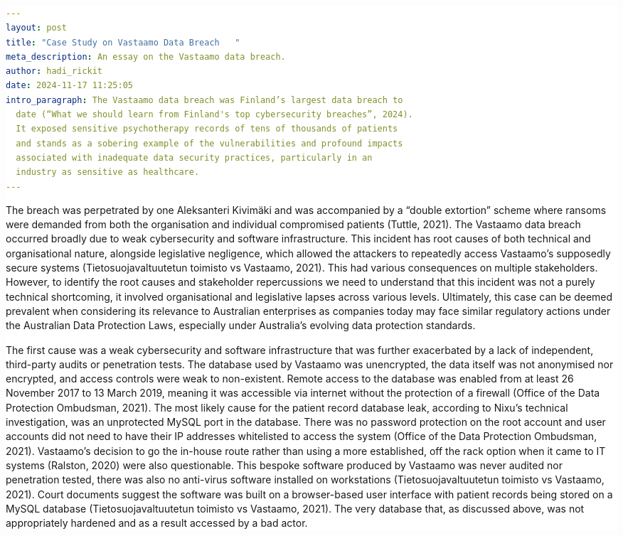 ```yaml
---
layout: post
title: "Case Study on Vastaamo Data Breach   "
meta_description: An essay on the Vastaamo data breach.
author: hadi_rickit
date: 2024-11-17 11:25:05
intro_paragraph: The Vastaamo data breach was Finland’s largest data breach to
  date (“What we should learn from Finland's top cybersecurity breaches”, 2024).
  It exposed sensitive psychotherapy records of tens of thousands of patients
  and stands as a sobering example of the vulnerabilities and profound impacts
  associated with inadequate data security practices, particularly in an
  industry as sensitive as healthcare.
---
```


The breach was perpetrated by one Aleksanteri Kivimäki and was accompanied by a “double extortion” scheme where ransoms were demanded from both the organisation and individual compromised patients (Tuttle, 2021). The Vastaamo data breach occurred broadly due to weak cybersecurity and software infrastructure. This incident has root causes of both technical and organisational nature, alongside legislative negligence, which allowed the attackers to repeatedly access Vastaamo’s supposedly secure systems (Tietosuojavaltuutetun toimisto vs Vastaamo, 2021). This had various consequences on multiple stakeholders. However, to identify the root causes and stakeholder repercussions we need to understand that this incident was not a purely technical shortcoming, it involved organisational and legislative lapses across various levels. Ultimately, this case can be deemed prevalent when considering its relevance to Australian enterprises as companies today may face similar regulatory actions under the Australian Data Protection Laws, especially under Australia’s evolving data protection standards. 
 
The first cause was a weak cybersecurity and software infrastructure that was further exacerbated by a lack of independent, third-party audits or penetration tests. The database used by Vastaamo was unencrypted, the data itself was not anonymised nor encrypted, and access controls were weak to non-existent. Remote access to the database was enabled from at least 26 November 2017 to 13 March 2019, meaning it was accessible via internet without the protection of a firewall (Office of the Data Protection Ombudsman, 2021). The most likely cause for the patient record database leak, according to Nixu’s technical investigation, was an unprotected MySQL port in the database. There was no password protection on the root account and user accounts did not need to have their IP addresses whitelisted to access the system (Office of the Data Protection Ombudsman, 2021). Vastaamo’s decision to go the in-house route rather than using a more established, off the rack option when it came to IT systems (Ralston, 2020) were also questionable. This bespoke software produced by Vastaamo was never audited nor penetration tested, there was also no anti-virus software installed on workstations (Tietosuojavaltuutetun toimisto vs Vastaamo, 2021). Court documents suggest the software was built on a browser-based user interface with patient records being stored on a MySQL database (Tietosuojavaltuutetun toimisto vs Vastaamo, 2021). The very database that, as discussed above, was not appropriately hardened and as a result accessed by a bad actor.  
 